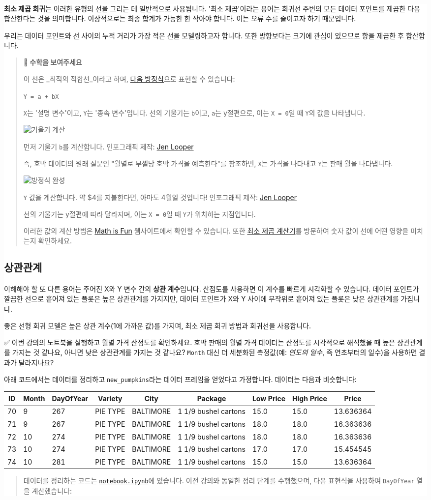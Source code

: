 **최소 제곱 회귀**는 이러한 유형의 선을 그리는 데 일반적으로 사용됩니다. '최소 제곱'이라는 용어는 회귀선 주변의 모든 데이터 포인트를 제곱한 다음 합산한다는 것을 의미합니다. 이상적으로는 최종 합계가 가능한 한 작아야 합니다. 이는 오류 수를 줄이고자 하기 때문입니다.

우리는 데이터 포인트와 선 사이의 누적 거리가 가장 적은 선을 모델링하고자 합니다. 또한 방향보다는 크기에 관심이 있으므로 항을 제곱한 후 합산합니다.

> **🧮 수학을 보여주세요**
>
> 이 선은 _최적의 적합선_이라고 하며, [다음 방정식](https://en.wikipedia.org/wiki/Simple_linear_regression)으로 표현할 수 있습니다:
>
> ```
> Y = a + bX
> ```
>
> `X`는 '설명 변수'이고, `Y`는 '종속 변수'입니다. 선의 기울기는 `b`이고, `a`는 y절편으로, 이는 `X = 0`일 때 `Y`의 값을 나타냅니다.
>
>![기울기 계산](../../../../2-Regression/3-Linear/images/slope.png)
>
> 먼저 기울기 `b`를 계산합니다. 인포그래픽 제작: [Jen Looper](https://twitter.com/jenlooper)
>
> 즉, 호박 데이터의 원래 질문인 "월별로 부셸당 호박 가격을 예측한다"를 참조하면, `X`는 가격을 나타내고 `Y`는 판매 월을 나타냅니다.
>
>![방정식 완성](../../../../2-Regression/3-Linear/images/calculation.png)
>
> `Y` 값을 계산합니다. 약 $4를 지불한다면, 아마도 4월일 것입니다! 인포그래픽 제작: [Jen Looper](https://twitter.com/jenlooper)
>
> 선의 기울기는 y절편에 따라 달라지며, 이는 `X = 0`일 때 `Y`가 위치하는 지점입니다.
>
> 이러한 값의 계산 방법은 [Math is Fun](https://www.mathsisfun.com/data/least-squares-regression.html) 웹사이트에서 확인할 수 있습니다. 또한 [최소 제곱 계산기](https://www.mathsisfun.com/data/least-squares-calculator.html)를 방문하여 숫자 값이 선에 어떤 영향을 미치는지 확인하세요.

## 상관관계

이해해야 할 또 다른 용어는 주어진 X와 Y 변수 간의 **상관 계수**입니다. 산점도를 사용하면 이 계수를 빠르게 시각화할 수 있습니다. 데이터 포인트가 깔끔한 선으로 흩어져 있는 플롯은 높은 상관관계를 가지지만, 데이터 포인트가 X와 Y 사이에 무작위로 흩어져 있는 플롯은 낮은 상관관계를 가집니다.

좋은 선형 회귀 모델은 높은 상관 계수(1에 가까운 값)를 가지며, 최소 제곱 회귀 방법과 회귀선을 사용합니다.

✅ 이번 강의의 노트북을 실행하고 월별 가격 산점도를 확인하세요. 호박 판매의 월별 가격 데이터는 산점도를 시각적으로 해석했을 때 높은 상관관계를 가지는 것 같나요, 아니면 낮은 상관관계를 가지는 것 같나요? `Month` 대신 더 세분화된 측정값(예: *연도의 일수*, 즉 연초부터의 일수)을 사용하면 결과가 달라지나요?

아래 코드에서는 데이터를 정리하고 `new_pumpkins`라는 데이터 프레임을 얻었다고 가정합니다. 데이터는 다음과 비슷합니다:

ID | Month | DayOfYear | Variety | City | Package | Low Price | High Price | Price
---|-------|-----------|---------|------|---------|-----------|------------|-------
70 | 9 | 267 | PIE TYPE | BALTIMORE | 1 1/9 bushel cartons | 15.0 | 15.0 | 13.636364
71 | 9 | 267 | PIE TYPE | BALTIMORE | 1 1/9 bushel cartons | 18.0 | 18.0 | 16.363636
72 | 10 | 274 | PIE TYPE | BALTIMORE | 1 1/9 bushel cartons | 18.0 | 18.0 | 16.363636
73 | 10 | 274 | PIE TYPE | BALTIMORE | 1 1/9 bushel cartons | 17.0 | 17.0 | 15.454545
74 | 10 | 281 | PIE TYPE | BALTIMORE | 1 1/9 bushel cartons | 15.0 | 15.0 | 13.636364

> 데이터를 정리하는 코드는 [`notebook.ipynb`](../../../../2-Regression/3-Linear/notebook.ipynb)에 있습니다. 이전 강의와 동일한 정리 단계를 수행했으며, 다음 표현식을 사용하여 `DayOfYear` 열을 계산했습니다:
